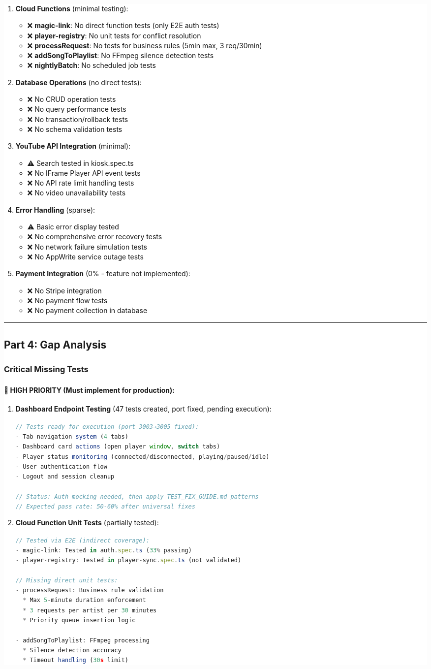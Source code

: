 1. **Cloud Functions** (minimal testing):
   - ❌ **magic-link**: No direct function tests (only E2E auth tests)
   - ❌ **player-registry**: No unit tests for conflict resolution
   - ❌ **processRequest**: No tests for business rules (5min max, 3 req/30min)
   - ❌ **addSongToPlaylist**: No FFmpeg silence detection tests
   - ❌ **nightlyBatch**: No scheduled job tests

2. **Database Operations** (no direct tests):
   - ❌ No CRUD operation tests
   - ❌ No query performance tests
   - ❌ No transaction/rollback tests
   - ❌ No schema validation tests

3. **YouTube API Integration** (minimal):
   - ⚠️ Search tested in kiosk.spec.ts
   - ❌ No IFrame Player API event tests
   - ❌ No API rate limit handling tests
   - ❌ No video unavailability tests

4. **Error Handling** (sparse):
   - ⚠️ Basic error display tested
   - ❌ No comprehensive error recovery tests
   - ❌ No network failure simulation tests
   - ❌ No AppWrite service outage tests

5. **Payment Integration** (0% - feature not implemented):
   - ❌ No Stripe integration
   - ❌ No payment flow tests
   - ❌ No payment collection in database

---

## Part 4: Gap Analysis

### Critical Missing Tests

#### 🔴 **HIGH PRIORITY** (Must implement for production):

1. **Dashboard Endpoint Testing** (47 tests created, port fixed, pending execution):
   ```typescript
   // Tests ready for execution (port 3003→3005 fixed):
   - Tab navigation system (4 tabs)
   - Dashboard card actions (open player window, switch tabs)
   - Player status monitoring (connected/disconnected, playing/paused/idle)
   - User authentication flow
   - Logout and session cleanup
   
   // Status: Auth mocking needed, then apply TEST_FIX_GUIDE.md patterns
   // Expected pass rate: 50-60% after universal fixes
   ```

2. **Cloud Function Unit Tests** (partially tested):
   ```typescript
   // Tested via E2E (indirect coverage):
   - magic-link: Tested in auth.spec.ts (33% passing)
   - player-registry: Tested in player-sync.spec.ts (not validated)
   
   // Missing direct unit tests:
   - processRequest: Business rule validation
     * Max 5-minute duration enforcement
     * 3 requests per artist per 30 minutes
     * Priority queue insertion logic
   
   - addSongToPlaylist: FFmpeg processing
     * Silence detection accuracy
     * Timeout handling (30s limit)
   ```